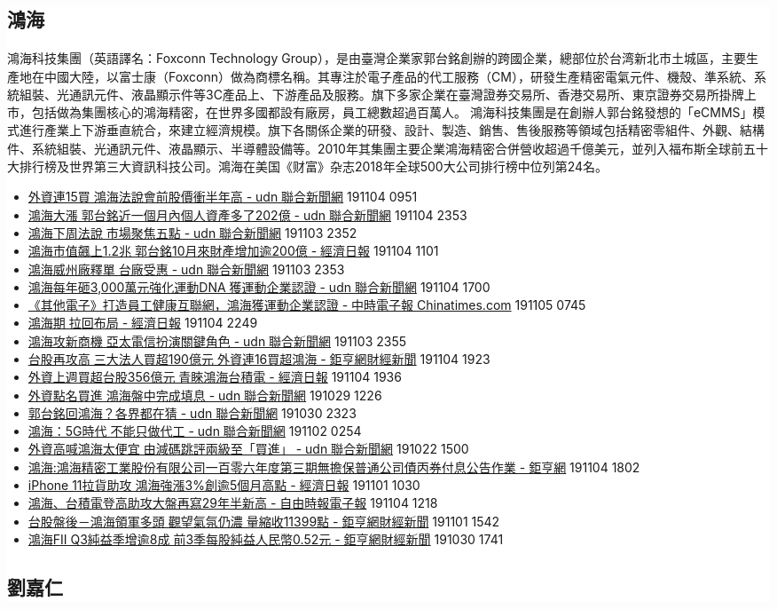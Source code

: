 ## 鴻海

鴻海科技集團（英語譯名：Foxconn Technology Group），是由臺灣企業家郭台銘創辦的跨國企業，總部位於台湾新北市土城區，主要生產地在中國大陸，以富士康（Foxconn）做為商標名稱。其專注於電子產品的代工服務（CM），研發生產精密電氣元件、機殼、準系統、系統組裝、光通訊元件、液晶顯示件等3C產品上、下游產品及服務。旗下多家企業在臺灣證券交易所、香港交易所、東京證券交易所掛牌上市，包括做為集團核心的鴻海精密，在世界多國都設有廠房，員工總數超過百萬人。
鴻海科技集團是在創辦人郭台銘發想的「eCMMS」模式進行產業上下游垂直統合，來建立經濟規模。旗下各關係企業的研發、設計、製造、銷售、售後服務等領域包括精密零組件、外觀、結構件、系統組裝、光通訊元件、液晶顯示、半導體設備等。2010年其集團主要企業鴻海精密合併營收超過千億美元，並列入福布斯全球前五十大排行榜及世界第三大資訊科技公司。鴻海在美国《财富》杂志2018年全球500大公司排行榜中位列第24名。
- [外資連15買 鴻海法說會前股價衝半年高 - udn 聯合新聞網](https://udn.com/news/story/7251/4142976 "外資連15買 鴻海法說會前股價衝半年高 - udn 聯合新聞網") 191104 0951
- [鴻海大漲 郭台銘近一個月內個人資產多了202億 - udn 聯合新聞網](https://udn.com/news/story/7251/4144621 "鴻海大漲 郭台銘近一個月內個人資產多了202億 - udn 聯合新聞網") 191104 2353
- [鴻海下周法說 市場聚焦五點 - udn 聯合新聞網](https://udn.com/news/story/7253/4142754 "鴻海下周法說 市場聚焦五點 - udn 聯合新聞網") 191103 2352
- [鴻海市值飆上1.2兆 郭台銘10月來財產增加逾200億 - 經濟日報](https://money.udn.com/money/story/5612/4143088 "鴻海市值飆上1.2兆 郭台銘10月來財產增加逾200億 - 經濟日報") 191104 1101
- [鴻海威州廠釋單 台廠受惠 - udn 聯合新聞網](https://udn.com/news/story/7240/4142756 "鴻海威州廠釋單 台廠受惠 - udn 聯合新聞網") 191103 2353
- [鴻海每年砸3,000萬元強化運動DNA 獲運動企業認證 - udn 聯合新聞網](https://udn.com/news/story/7240/4143918 "鴻海每年砸3,000萬元強化運動DNA 獲運動企業認證 - udn 聯合新聞網") 191104 1700
- [《其他電子》打造員工健康互聯網，鴻海獲運動企業認證 - 中時電子報 Chinatimes.com](https://www.chinatimes.com/realtimenews/20191105001013-260410 "《其他電子》打造員工健康互聯網，鴻海獲運動企業認證 - 中時電子報 Chinatimes.com") 191105 0745
- [鴻海期 拉回布局 - 經濟日報](https://money.udn.com/money/story/11113/4144324 "鴻海期 拉回布局 - 經濟日報") 191104 2249
- [鴻海攻新商機 亞太電信扮演關鍵角色 - udn 聯合新聞網](https://udn.com/news/story/7240/4142753 "鴻海攻新商機 亞太電信扮演關鍵角色 - udn 聯合新聞網") 191103 2355
- [台股再攻高 三大法人買超190億元 外資連16買超鴻海 - 鉅亨網財經新聞](https://m.cnyes.com/news/id/4404746 "台股再攻高 三大法人買超190億元 外資連16買超鴻海 - 鉅亨網財經新聞") 191104 1923
- [外資上週買超台股356億元 青睞鴻海台積電 - 經濟日報](https://money.udn.com/money/story/5612/4144212 "外資上週買超台股356億元 青睞鴻海台積電 - 經濟日報") 191104 1936
- [外資點名買進 鴻海盤中完成填息 - udn 聯合新聞網](https://udn.com/news/story/7251/4131972 "外資點名買進 鴻海盤中完成填息 - udn 聯合新聞網") 191029 1226
- [郭台銘回鴻海？各界都在猜 - udn 聯合新聞網](https://udn.com/news/story/7240/4135749 "郭台銘回鴻海？各界都在猜 - udn 聯合新聞網") 191030 2323
- [鴻海：5G時代 不能只做代工 - udn 聯合新聞網](https://udn.com/news/story/7240/4139898 "鴻海：5G時代 不能只做代工 - udn 聯合新聞網") 191102 0254
- [外資高喊鴻海太便宜 由減碼跳評兩級至「買進」 - udn 聯合新聞網](https://udn.com/news/story/7251/4119320 "外資高喊鴻海太便宜 由減碼跳評兩級至「買進」 - udn 聯合新聞網") 191022 1500
- [鴻海:鴻海精密工業股份有限公司一百零六年度第三期無擔保普通公司債丙券付息公告作業 - 鉅亨網](https://m.cnyes.com/news/id/4404728 "鴻海:鴻海精密工業股份有限公司一百零六年度第三期無擔保普通公司債丙券付息公告作業 - 鉅亨網") 191104 1802
- [iPhone 11拉貨助攻 鴻海強漲3%創逾5個月高點 - 經濟日報](https://money.udn.com/money/story/5612/4138256 "iPhone 11拉貨助攻 鴻海強漲3%創逾5個月高點 - 經濟日報") 191101 1030
- [鴻海、台積電登高助攻大盤再寫29年半新高 - 自由時報電子報](https://ec.ltn.com.tw/article/breakingnews/2966725 "鴻海、台積電登高助攻大盤再寫29年半新高 - 自由時報電子報") 191104 1218
- [台股盤後－鴻海領軍多頭 觀望氣氛仍濃 量縮收11399點 - 鉅亨網財經新聞](https://m.cnyes.com/news/id/4403926 "台股盤後－鴻海領軍多頭 觀望氣氛仍濃 量縮收11399點 - 鉅亨網財經新聞") 191101 1542
- [鴻海FII Q3純益季增逾8成 前3季每股純益人民幣0.52元 - 鉅亨網財經新聞](https://m.cnyes.com/news/id/4402746 "鴻海FII Q3純益季增逾8成 前3季每股純益人民幣0.52元 - 鉅亨網財經新聞") 191030 1741

## 劉嘉仁
